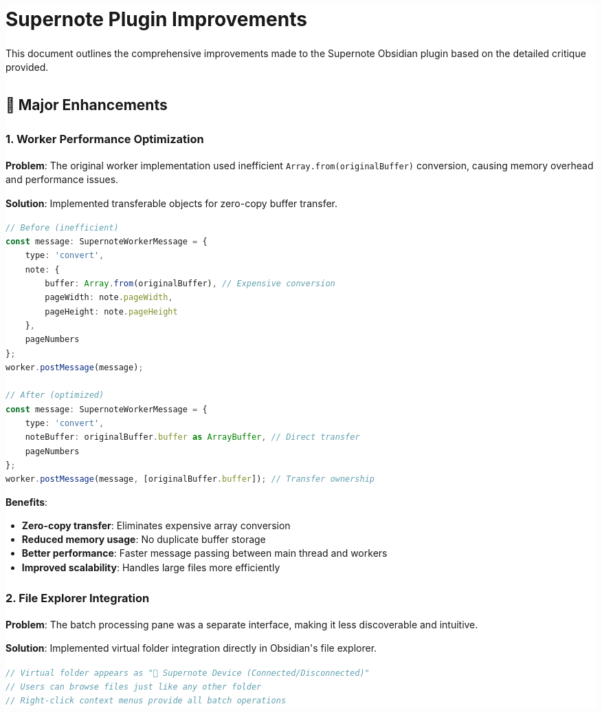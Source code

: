 # Supernote Plugin Improvements

This document outlines the comprehensive improvements made to the Supernote Obsidian plugin based on the detailed critique provided.

## 🚀 Major Enhancements

### 1. Worker Performance Optimization

**Problem**: The original worker implementation used inefficient `Array.from(originalBuffer)` conversion, causing memory overhead and performance issues.

**Solution**: Implemented transferable objects for zero-copy buffer transfer.

```typescript
// Before (inefficient)
const message: SupernoteWorkerMessage = {
    type: 'convert',
    note: {
        buffer: Array.from(originalBuffer), // Expensive conversion
        pageWidth: note.pageWidth,
        pageHeight: note.pageHeight
    },
    pageNumbers
};
worker.postMessage(message);

// After (optimized)
const message: SupernoteWorkerMessage = {
    type: 'convert',
    noteBuffer: originalBuffer.buffer as ArrayBuffer, // Direct transfer
    pageNumbers
};
worker.postMessage(message, [originalBuffer.buffer]); // Transfer ownership
```

**Benefits**:
- **Zero-copy transfer**: Eliminates expensive array conversion
- **Reduced memory usage**: No duplicate buffer storage
- **Better performance**: Faster message passing between main thread and workers
- **Improved scalability**: Handles large files more efficiently

### 2. File Explorer Integration

**Problem**: The batch processing pane was a separate interface, making it less discoverable and intuitive.

**Solution**: Implemented virtual folder integration directly in Obsidian's file explorer.

```typescript
// Virtual folder appears as "📱 Supernote Device (Connected/Disconnected)"
// Users can browse files just like any other folder
// Right-click context menus provide all batch operations
```
